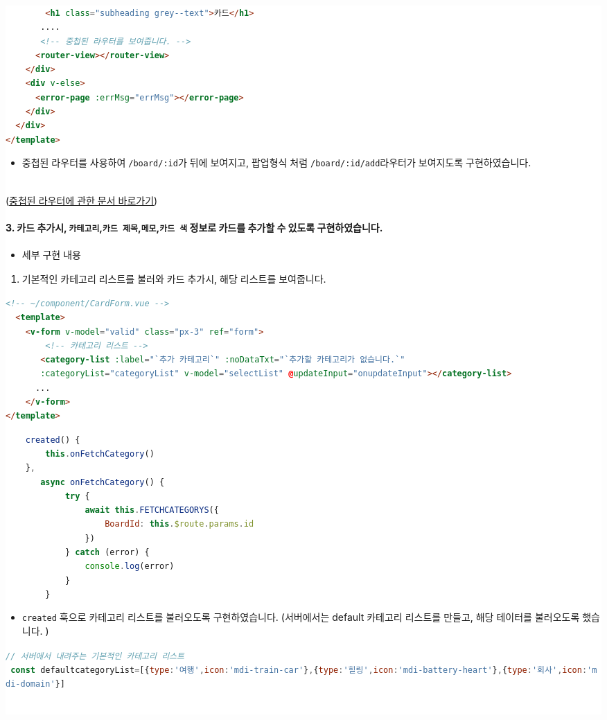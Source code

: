 ```html
        <h1 class="subheading grey--text">카드</h1>
       ....
       <!-- 중첩된 라우터를 보여줍니다. -->
      <router-view></router-view>
    </div>
    <div v-else>
      <error-page :errMsg="errMsg"></error-page>
    </div>
  </div>
</template>
```

- 중첩된 라우터를 사용하여 `/board/:id`가 뒤에 보여지고, 팝업형식 처럼 `/board/:id/add`라우터가 보여지도록 구현하였습니다.
<br>
(<a href="https://router.vuejs.org/guide/essentials/nested-routes.html">중첩된 라우터에 관한 문서 바로가기</a>)

#### 3. 카드 추가시, `카테고리`,`카드 제목`,`메모`,`카드 색` 정보로 카드를 추가할 수 있도록 구현하였습니다.

- 세부 구현 내용
1. 기본적인 카테고리 리스트를 불러와 카드 추가시, 해당 리스트를 보여줍니다.
```html
<!-- ~/component/CardForm.vue -->
  <template>
    <v-form v-model="valid" class="px-3" ref="form">
        <!-- 카테고리 리스트 -->
       <category-list :label="`추가 카테고리`" :noDataTxt="`추가할 카테고리가 없습니다.`" 
       :categoryList="categoryList" v-model="selectList" @updateInput="onupdateInput"></category-list>
      ...
    </v-form>
</template>
```
```js
    created() {
        this.onFetchCategory()
    },
       async onFetchCategory() {
            try {
                await this.FETCHCATEGORYS({
                    BoardId: this.$route.params.id
                })
            } catch (error) {
                console.log(error)
            }
        }
```
- `created` 훅으로 카테고리 리스트를 불러오도록 구현하였습니다.
(서버에서는 default 카테고리 리스트를 만들고, 해당 테이터를 불러오도록 했습니다. )
```js
// 서버에서 내려주는 기본적인 카테고리 리스트
 const defaultcategoryList=[{type:'여행',icon:'mdi-train-car'},{type:'힐링',icon:'mdi-battery-heart'},{type:'회사',icon:'mdi-domain'}]
```
<br>
